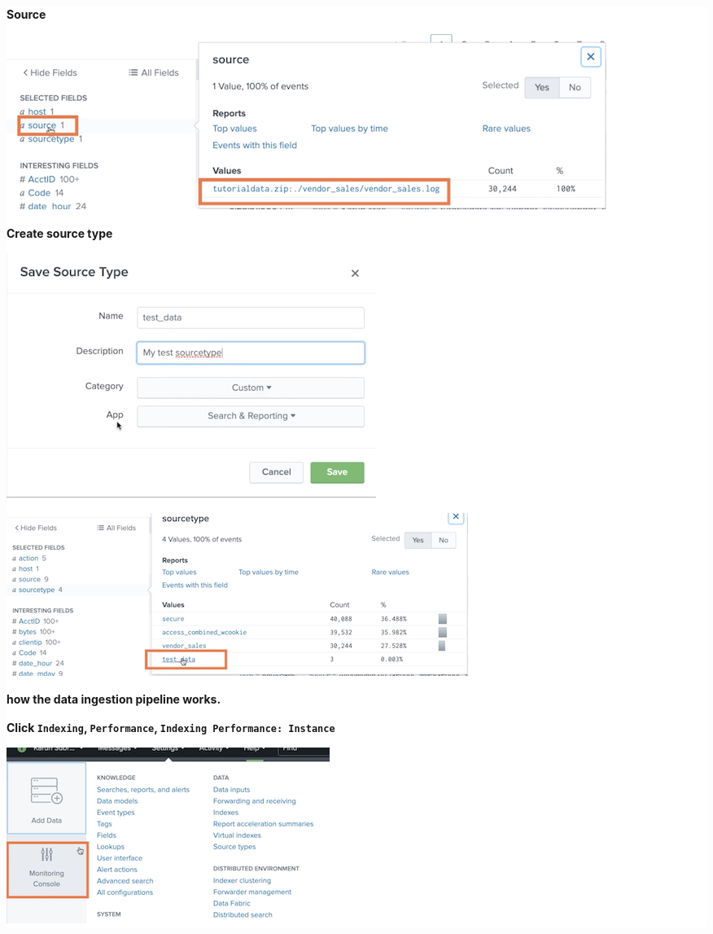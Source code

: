 **Source**

![Alt Image Text](../images/sp1_3_24.png "Body image")

**Create source type**

![Alt Image Text](../images/sp1_3_25.png "Body image")

![Alt Image Text](../images/sp1_3_26.png "Body image")

**how the data ingestion pipeline works.**

**Click `Indexing`, `Performance`, `Indexing Performance: Instance`**

![Alt Image Text](../images/sp1_3_27.png "Body image")

